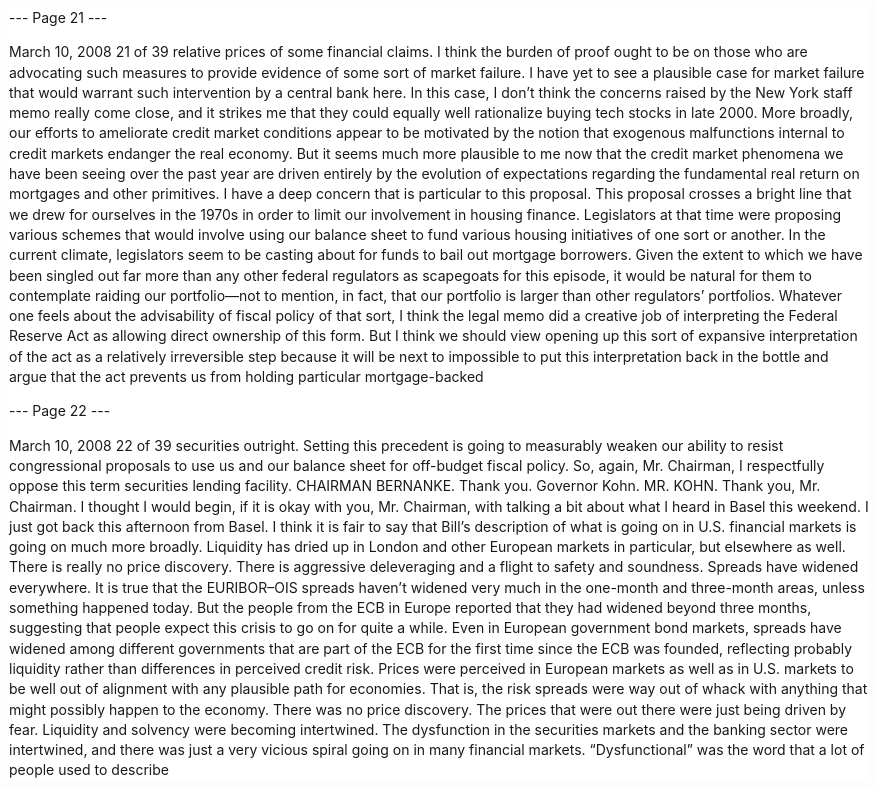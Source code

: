 --- Page 21 ---

March 10, 2008 21 of 39
relative prices of some financial claims. I think the burden of proof ought to be on those who are
advocating such measures to provide evidence of some sort of market failure. I have yet to see a
plausible case for market failure that would warrant such intervention by a central bank here. In
this case, I don’t think the concerns raised by the New York staff memo really come close, and it
strikes me that they could equally well rationalize buying tech stocks in late 2000. More
broadly, our efforts to ameliorate credit market conditions appear to be motivated by the notion
that exogenous malfunctions internal to credit markets endanger the real economy. But it seems
much more plausible to me now that the credit market phenomena we have been seeing over the
past year are driven entirely by the evolution of expectations regarding the fundamental real
return on mortgages and other primitives.
I have a deep concern that is particular to this proposal. This proposal crosses a bright
line that we drew for ourselves in the 1970s in order to limit our involvement in housing finance.
Legislators at that time were proposing various schemes that would involve using our balance
sheet to fund various housing initiatives of one sort or another. In the current climate, legislators
seem to be casting about for funds to bail out mortgage borrowers. Given the extent to which we
have been singled out far more than any other federal regulators as scapegoats for this episode, it
would be natural for them to contemplate raiding our portfolio—not to mention, in fact, that our
portfolio is larger than other regulators’ portfolios.
Whatever one feels about the advisability of fiscal policy of that sort, I think the legal
memo did a creative job of interpreting the Federal Reserve Act as allowing direct ownership of
this form. But I think we should view opening up this sort of expansive interpretation of the act
as a relatively irreversible step because it will be next to impossible to put this interpretation
back in the bottle and argue that the act prevents us from holding particular mortgage-backed

--- Page 22 ---

March 10, 2008 22 of 39
securities outright. Setting this precedent is going to measurably weaken our ability to resist
congressional proposals to use us and our balance sheet for off-budget fiscal policy. So, again,
Mr. Chairman, I respectfully oppose this term securities lending facility.
CHAIRMAN BERNANKE. Thank you. Governor Kohn.
MR. KOHN. Thank you, Mr. Chairman. I thought I would begin, if it is okay with you,
Mr. Chairman, with talking a bit about what I heard in Basel this weekend. I just got back this
afternoon from Basel. I think it is fair to say that Bill’s description of what is going on in U.S.
financial markets is going on much more broadly. Liquidity has dried up in London and other
European markets in particular, but elsewhere as well. There is really no price discovery. There
is aggressive deleveraging and a flight to safety and soundness.
Spreads have widened everywhere. It is true that the EURIBOR–OIS spreads haven’t
widened very much in the one-month and three-month areas, unless something happened today.
But the people from the ECB in Europe reported that they had widened beyond three months,
suggesting that people expect this crisis to go on for quite a while. Even in European
government bond markets, spreads have widened among different governments that are part of
the ECB for the first time since the ECB was founded, reflecting probably liquidity rather than
differences in perceived credit risk. Prices were perceived in European markets as well as in
U.S. markets to be well out of alignment with any plausible path for economies. That is, the risk
spreads were way out of whack with anything that might possibly happen to the economy. There
was no price discovery. The prices that were out there were just being driven by fear.
Liquidity and solvency were becoming intertwined. The dysfunction in the securities
markets and the banking sector were intertwined, and there was just a very vicious spiral going
on in many financial markets. “Dysfunctional” was the word that a lot of people used to describe
